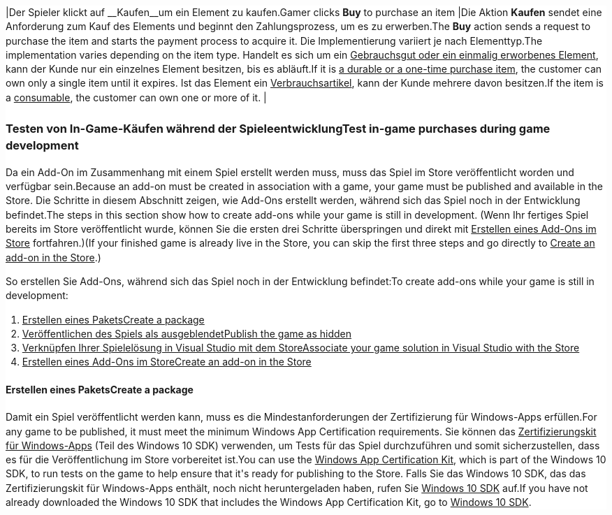 |<span data-ttu-id="f2edf-164">Der Spieler klickt auf __Kaufen__um ein Element zu kaufen.</span><span class="sxs-lookup"><span data-stu-id="f2edf-164">Gamer clicks __Buy__ to purchase an item</span></span>             |<span data-ttu-id="f2edf-165">Die Aktion __Kaufen__ sendet eine Anforderung zum Kauf des Elements und beginnt den Zahlungsprozess, um es zu erwerben.</span><span class="sxs-lookup"><span data-stu-id="f2edf-165">The __Buy__ action sends a request to purchase the item and starts the payment process to acquire it.</span></span> <span data-ttu-id="f2edf-166">Die Implementierung variiert je nach Elementtyp.</span><span class="sxs-lookup"><span data-stu-id="f2edf-166">The implementation varies depending on the item type.</span></span> <span data-ttu-id="f2edf-167">Handelt es sich um ein [Gebrauchsgut oder ein einmalig erworbenes Element](https://msdn.microsoft.com/windows/uwp/monetize/enable-in-app-purchases-of-apps-and-add-ons), kann der Kunde nur ein einzelnes Element besitzen, bis es abläuft.</span><span class="sxs-lookup"><span data-stu-id="f2edf-167">If it is [a durable or a one-time purchase item](https://msdn.microsoft.com/windows/uwp/monetize/enable-in-app-purchases-of-apps-and-add-ons), the customer can own only a single item until it expires.</span></span> <span data-ttu-id="f2edf-168">Ist das Element ein [Verbrauchsartikel](https://msdn.microsoft.com/windows/uwp/monetize/enable-consumable-add-on-purchases), kann der Kunde mehrere davon besitzen.</span><span class="sxs-lookup"><span data-stu-id="f2edf-168">If the item is a [consumable](https://msdn.microsoft.com/windows/uwp/monetize/enable-consumable-add-on-purchases), the customer can own one or more of it.</span></span> |

### <a name="test-in-game-purchases-during-game-development"></a><span data-ttu-id="f2edf-169">Testen von In-Game-Käufen während der Spieleentwicklung</span><span class="sxs-lookup"><span data-stu-id="f2edf-169">Test in-game purchases during game development</span></span>

<span data-ttu-id="f2edf-170">Da ein Add-On im Zusammenhang mit einem Spiel erstellt werden muss, muss das Spiel im Store veröffentlicht worden und verfügbar sein.</span><span class="sxs-lookup"><span data-stu-id="f2edf-170">Because an add-on must be created in association with a game, your game must be published and available in the Store.</span></span> <span data-ttu-id="f2edf-171">Die Schritte in diesem Abschnitt zeigen, wie Add-Ons erstellt werden, während sich das Spiel noch in der Entwicklung befindet.</span><span class="sxs-lookup"><span data-stu-id="f2edf-171">The steps in this section show how to create add-ons while your game is still in development.</span></span>
<span data-ttu-id="f2edf-172">(Wenn Ihr fertiges Spiel bereits im Store veröffentlicht wurde, können Sie die ersten drei Schritte überspringen und direkt mit [Erstellen eines Add-Ons im Store](#create-an-add-on-in-the-store) fortfahren.)</span><span class="sxs-lookup"><span data-stu-id="f2edf-172">(If your finished game is already live in the Store, you can skip the first three steps and go directly to [Create an add-on in the Store](#create-an-add-on-in-the-store).)</span></span>

<span data-ttu-id="f2edf-173">So erstellen Sie Add-Ons, während sich das Spiel noch in der Entwicklung befindet:</span><span class="sxs-lookup"><span data-stu-id="f2edf-173">To create add-ons while your game is still in development:</span></span>
1. [<span data-ttu-id="f2edf-174">Erstellen eines Pakets</span><span class="sxs-lookup"><span data-stu-id="f2edf-174">Create a package</span></span>](#create-a-package)
2. [<span data-ttu-id="f2edf-175">Veröffentlichen des Spiels als ausgeblendet</span><span class="sxs-lookup"><span data-stu-id="f2edf-175">Publish the game as hidden</span></span>](#publish-the-game-as-hidden)
3. [<span data-ttu-id="f2edf-176">Verknüpfen Ihrer Spielelösung in Visual Studio mit dem Store</span><span class="sxs-lookup"><span data-stu-id="f2edf-176">Associate your game solution in Visual Studio with the Store</span></span>](#associate-your-game-solution-with-the-store)
4. [<span data-ttu-id="f2edf-177">Erstellen eines Add-Ons im Store</span><span class="sxs-lookup"><span data-stu-id="f2edf-177">Create an add-on in the Store</span></span>](#create-an-add-on-in-the-store)

#### <a name="create-a-package"></a><span data-ttu-id="f2edf-178">Erstellen eines Pakets</span><span class="sxs-lookup"><span data-stu-id="f2edf-178">Create a package</span></span>

<span data-ttu-id="f2edf-179">Damit ein Spiel veröffentlicht werden kann, muss es die Mindestanforderungen der Zertifizierung für Windows-Apps erfüllen.</span><span class="sxs-lookup"><span data-stu-id="f2edf-179">For any game to be published, it must meet the minimum Windows App Certification requirements.</span></span> <span data-ttu-id="f2edf-180">Sie können das [Zertifizierungskit für Windows-Apps](https://msdn.microsoft.com/windows/uwp/debug-test-perf/windows-app-certification-kit) (Teil des Windows 10 SDK) verwenden, um Tests für das Spiel durchzuführen und somit sicherzustellen, dass es für die Veröffentlichung im Store vorbereitet ist.</span><span class="sxs-lookup"><span data-stu-id="f2edf-180">You can use the [Windows App Certification Kit](https://msdn.microsoft.com/windows/uwp/debug-test-perf/windows-app-certification-kit), which is part of the Windows 10 SDK, to run tests on the game to help ensure that it's ready for publishing to the Store.</span></span> <span data-ttu-id="f2edf-181">Falls Sie das Windows 10 SDK, das das Zertifizierungskit für Windows-Apps enthält, noch nicht heruntergeladen haben, rufen Sie [Windows 10 SDK](https://developer.microsoft.com/windows/downloads/windows-10-sdk) auf.</span><span class="sxs-lookup"><span data-stu-id="f2edf-181">If you have not already downloaded the Windows 10 SDK that includes the Windows App Certification Kit, go to [Windows 10 SDK](https://developer.microsoft.com/windows/downloads/windows-10-sdk).</span></span>
